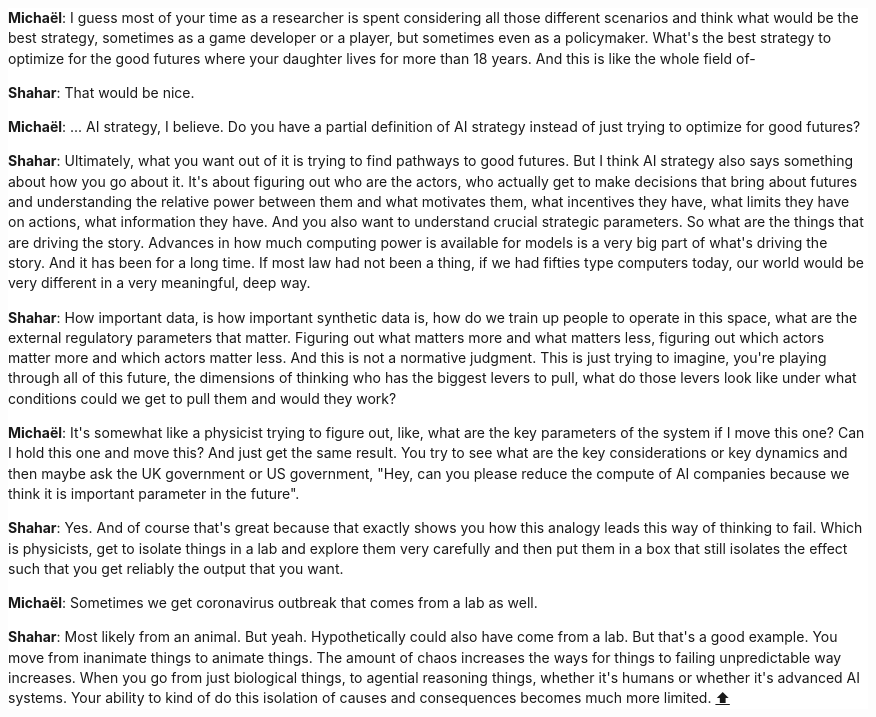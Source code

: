 **Michaël**:
I guess most of your time as a researcher is spent considering all those different scenarios and think what would be the best strategy, sometimes as a game developer or a player, but sometimes even as a policymaker. What's the best strategy to optimize for the good futures where your daughter lives for more than 18 years. And this is like the whole field of-

**Shahar**:
That would be nice.

**Michaël**:
... AI strategy, I believe. Do you have a partial definition of AI strategy instead of just trying to optimize for good futures?

**Shahar**:
Ultimately, what you want out of it is trying to find pathways to good futures. But I think AI strategy also says something about how you go about it. It's about figuring out who are the actors, who actually get to make decisions that bring about futures and understanding the relative power between them and what motivates them, what incentives they have, what limits they have on actions, what information they have. And you also want to understand crucial strategic parameters. So what are the things that are driving the story. Advances in how much computing power is available for models is a very big part of what's driving the story. And it has been for a long time. If most law had not been a thing, if we had fifties type computers today, our world would be very different in a very meaningful, deep way.

**Shahar**:
How important data, is how important synthetic data is, how do we train up people to operate in this space, what are the external regulatory parameters that matter. Figuring out what matters more and what matters less, figuring out which actors matter more and which actors matter less. And this is not a normative judgment. This is just trying to imagine, you're playing through all of this future, the dimensions of thinking who has the biggest levers to pull, what do those levers look like under what conditions could we get to pull them and would they work?

**Michaël**:
It's somewhat like a physicist trying to figure out, like, what are the key parameters of the system if I move this one? Can I hold this one and move this? And just get the same result. You try to see what are the key considerations or key dynamics and then maybe ask the UK government or US government, "Hey, can you please reduce the compute of AI companies because we think it is important parameter in the future".

**Shahar**:
Yes. And of course that's great because that exactly shows you how this analogy leads this way of thinking to fail. Which is physicists, get to isolate things in a lab and explore them very carefully and then put them in a box that still isolates the effect such that you get reliably the output that you want.

**Michaël**:
Sometimes we get coronavirus outbreak that comes from a lab as well.

**Shahar**:
Most likely from an animal. But yeah. Hypothetically could also have come from a lab. But that's a good example. You move from inanimate things to animate things. The amount of chaos increases the ways for things to failing unpredictable way increases. When you go from just biological things, to agential reasoning things, whether it's humans or whether it's advanced AI systems. Your ability to kind of do this isolation of causes and consequences becomes much more limited. <a href="#contents">⬆</a>
